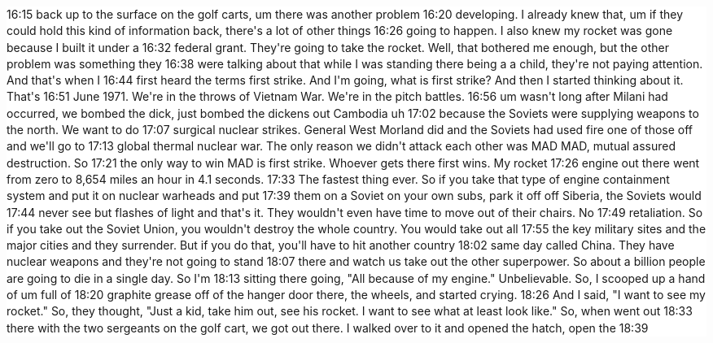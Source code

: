 16:15
back up to the surface on the golf carts, um there was another problem
16:20
developing. I already knew that, um if they could hold this kind of information back, there's a lot of other things
16:26
going to happen. I also knew my rocket was gone because I built it under a
16:32
federal grant. They're going to take the rocket. Well, that bothered me enough, but the other problem was something they
16:38
were talking about that while I was standing there being a a child, they're not paying attention. And that's when I
16:44
first heard the terms first strike. And I'm going, what is first strike? And then I started thinking about it. That's
16:51
June 1971. We're in the throws of Vietnam War. We're in the pitch battles.
16:56
um wasn't long after Milani had occurred, we bombed the dick, just bombed the dickens out Cambodia uh
17:02
because the Soviets were supplying weapons to the north. We want to do
17:07
surgical nuclear strikes. General West Morland did and the Soviets had used fire one of those off and we'll go to
17:13
global thermal nuclear war. The only reason we didn't attack each other was MAD MAD, mutual assured destruction. So
17:21
the only way to win MAD is first strike. Whoever gets there first wins. My rocket
17:26
engine out there went from zero to 8,654 miles an hour in 4.1 seconds.
17:33
The fastest thing ever. So if you take that type of engine containment system and put it on nuclear warheads and put
17:39
them on a Soviet on your own subs, park it off off Siberia, the Soviets would
17:44
never see but flashes of light and that's it. They wouldn't even have time to move out of their chairs. No
17:49
retaliation. So if you take out the Soviet Union, you wouldn't destroy the whole country. You would take out all
17:55
the key military sites and the major cities and they surrender. But if you do that, you'll have to hit another country
18:02
same day called China. They have nuclear weapons and they're not going to stand
18:07
there and watch us take out the other superpower. So about a billion people are going to die in a single day. So I'm
18:13
sitting there going, "All because of my engine." Unbelievable. So, I scooped up a hand of um full of
18:20
graphite grease off of the hanger door there, the wheels, and started crying.
18:26
And I said, "I want to see my rocket." So, they thought, "Just a kid, take him out, see his rocket. I want to see what at least look like." So, when went out
18:33
there with the two sergeants on the golf cart, we got out there. I walked over to it and opened the hatch, open the
18:39